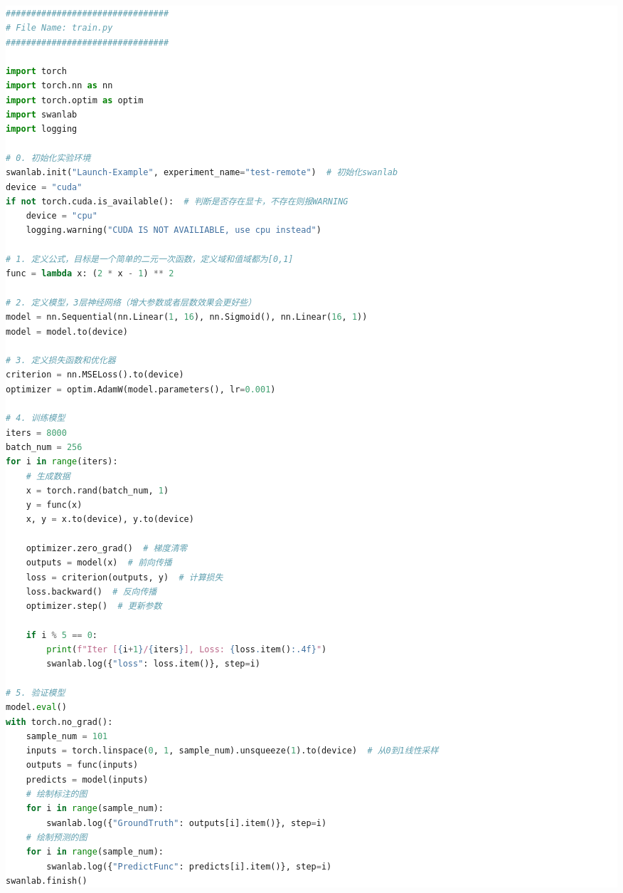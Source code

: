 ```python
################################
# File Name: train.py
################################

import torch
import torch.nn as nn
import torch.optim as optim
import swanlab
import logging

# 0. 初始化实验环境
swanlab.init("Launch-Example", experiment_name="test-remote")  # 初始化swanlab
device = "cuda"
if not torch.cuda.is_available():  # 判断是否存在显卡，不存在则报WARNING
    device = "cpu"
    logging.warning("CUDA IS NOT AVAILIABLE, use cpu instead")

# 1. 定义公式，目标是一个简单的二元一次函数，定义域和值域都为[0,1]
func = lambda x: (2 * x - 1) ** 2

# 2. 定义模型，3层神经网络（增大参数或者层数效果会更好些）
model = nn.Sequential(nn.Linear(1, 16), nn.Sigmoid(), nn.Linear(16, 1))
model = model.to(device)

# 3. 定义损失函数和优化器
criterion = nn.MSELoss().to(device)
optimizer = optim.AdamW(model.parameters(), lr=0.001)

# 4. 训练模型
iters = 8000
batch_num = 256
for i in range(iters):
    # 生成数据
    x = torch.rand(batch_num, 1)
    y = func(x)
    x, y = x.to(device), y.to(device)

    optimizer.zero_grad()  # 梯度清零
    outputs = model(x)  # 前向传播
    loss = criterion(outputs, y)  # 计算损失
    loss.backward()  # 反向传播
    optimizer.step()  # 更新参数

    if i % 5 == 0:
        print(f"Iter [{i+1}/{iters}], Loss: {loss.item():.4f}")
        swanlab.log({"loss": loss.item()}, step=i)

# 5. 验证模型
model.eval()
with torch.no_grad():
    sample_num = 101
    inputs = torch.linspace(0, 1, sample_num).unsqueeze(1).to(device)  # 从0到1线性采样
    outputs = func(inputs)
    predicts = model(inputs)
    # 绘制标注的图
    for i in range(sample_num):
        swanlab.log({"GroundTruth": outputs[i].item()}, step=i)
    # 绘制预测的图
    for i in range(sample_num):
        swanlab.log({"PredictFunc": predicts[i].item()}, step=i)
swanlab.finish()

```